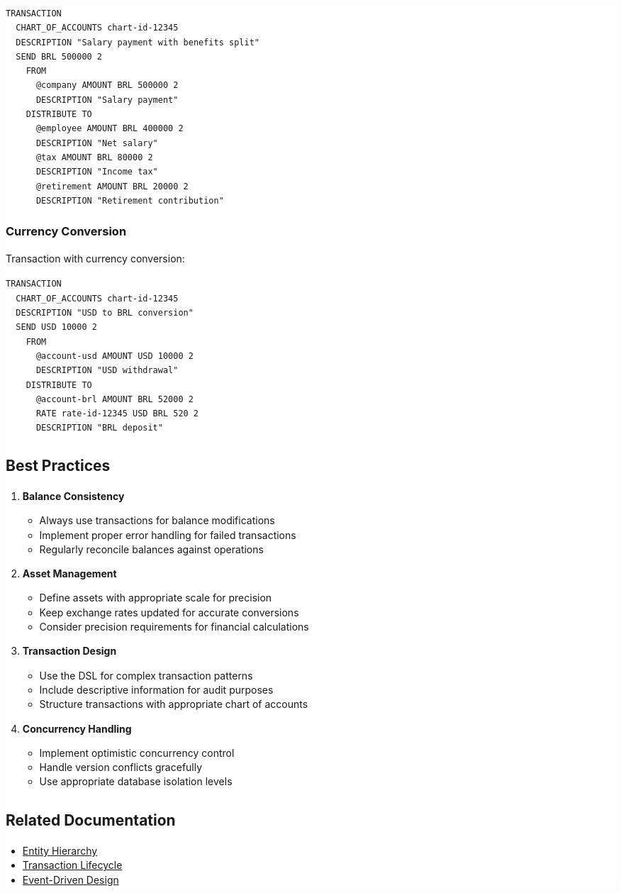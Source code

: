 ```
TRANSACTION
  CHART_OF_ACCOUNTS chart-id-12345
  DESCRIPTION "Salary payment with benefits split"
  SEND BRL 500000 2
    FROM
      @company AMOUNT BRL 500000 2
      DESCRIPTION "Salary payment"
    DISTRIBUTE TO
      @employee AMOUNT BRL 400000 2
      DESCRIPTION "Net salary"
      @tax AMOUNT BRL 80000 2
      DESCRIPTION "Income tax"
      @retirement AMOUNT BRL 20000 2
      DESCRIPTION "Retirement contribution"
```

### Currency Conversion

Transaction with currency conversion:

```
TRANSACTION
  CHART_OF_ACCOUNTS chart-id-12345
  DESCRIPTION "USD to BRL conversion"
  SEND USD 10000 2
    FROM
      @account-usd AMOUNT USD 10000 2
      DESCRIPTION "USD withdrawal"
    DISTRIBUTE TO
      @account-brl AMOUNT BRL 52000 2
      RATE rate-id-12345 USD BRL 520 2
      DESCRIPTION "BRL deposit"
```

## Best Practices

1. **Balance Consistency**
   - Always use transactions for balance modifications
   - Implement proper error handling for failed transactions
   - Regularly reconcile balances against operations

2. **Asset Management**
   - Define assets with appropriate scale for precision
   - Keep exchange rates updated for accurate conversions
   - Consider precision requirements for financial calculations

3. **Transaction Design**
   - Use the DSL for complex transaction patterns
   - Include descriptive information for audit purposes
   - Structure transactions with appropriate chart of accounts

4. **Concurrency Handling**
   - Implement optimistic concurrency control
   - Handle version conflicts gracefully
   - Use appropriate database isolation levels

## Related Documentation

- [Entity Hierarchy](entity-hierarchy.md)
- [Transaction Lifecycle](../architecture/data-flow/transaction-lifecycle.md)
- [Event-Driven Design](../architecture/event-driven-design.md)
